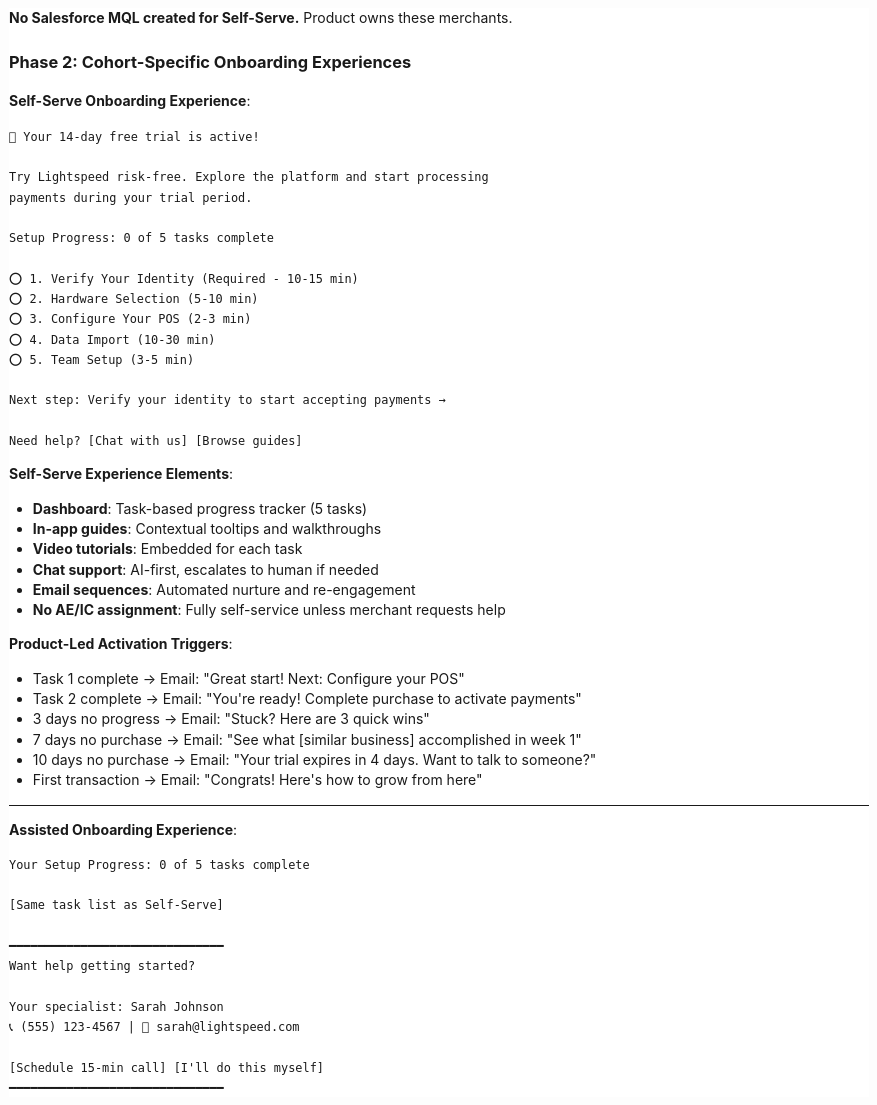 **No Salesforce MQL created for Self-Serve.** Product owns these merchants.

### Phase 2: Cohort-Specific Onboarding Experiences

**Self-Serve Onboarding Experience**:
```
🎯 Your 14-day free trial is active!

Try Lightspeed risk-free. Explore the platform and start processing
payments during your trial period.

Setup Progress: 0 of 5 tasks complete

⭕ 1. Verify Your Identity (Required - 10-15 min)
⭕ 2. Hardware Selection (5-10 min)
⭕ 3. Configure Your POS (2-3 min)
⭕ 4. Data Import (10-30 min)
⭕ 5. Team Setup (3-5 min)

Next step: Verify your identity to start accepting payments →

Need help? [Chat with us] [Browse guides]
```

**Self-Serve Experience Elements**:
- **Dashboard**: Task-based progress tracker (5 tasks)
- **In-app guides**: Contextual tooltips and walkthroughs
- **Video tutorials**: Embedded for each task
- **Chat support**: AI-first, escalates to human if needed
- **Email sequences**: Automated nurture and re-engagement
- **No AE/IC assignment**: Fully self-service unless merchant requests help

**Product-Led Activation Triggers**:
- Task 1 complete → Email: "Great start! Next: Configure your POS"
- Task 2 complete → Email: "You're ready! Complete purchase to activate payments"
- 3 days no progress → Email: "Stuck? Here are 3 quick wins"
- 7 days no purchase → Email: "See what [similar business] accomplished in week 1"
- 10 days no purchase → Email: "Your trial expires in 4 days. Want to talk to someone?"
- First transaction → Email: "Congrats! Here's how to grow from here"

---

**Assisted Onboarding Experience**:
```
Your Setup Progress: 0 of 5 tasks complete

[Same task list as Self-Serve]

━━━━━━━━━━━━━━━━━━━━━━━━━━━━━━
Want help getting started?

Your specialist: Sarah Johnson
📞 (555) 123-4567 | 📧 sarah@lightspeed.com

[Schedule 15-min call] [I'll do this myself]
━━━━━━━━━━━━━━━━━━━━━━━━━━━━━━
```
